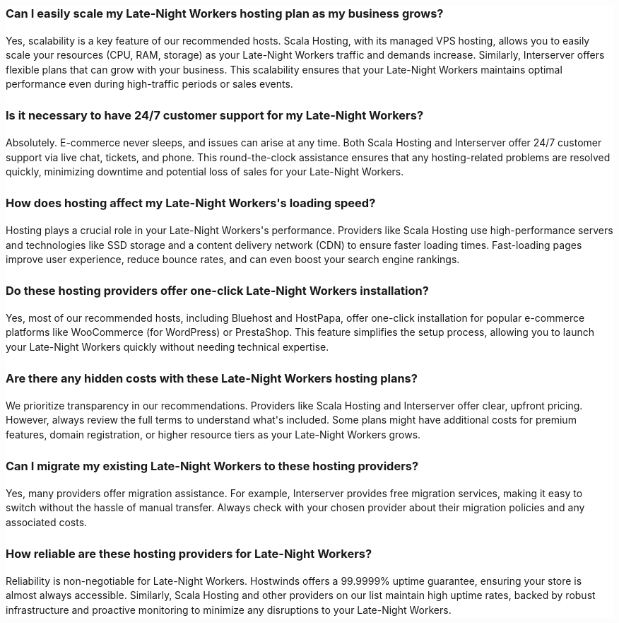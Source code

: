### Can I easily scale my Late-Night Workers hosting plan as my business grows? 
Yes, scalability is a key feature of our recommended hosts. Scala Hosting, with its managed VPS hosting, allows you to easily scale your resources (CPU, RAM, storage) as your Late-Night Workers traffic and demands increase. Similarly, Interserver offers flexible plans that can grow with your business. This scalability ensures that your Late-Night Workers maintains optimal performance even during high-traffic periods or sales events.

### Is it necessary to have 24/7 customer support for my Late-Night Workers? 
Absolutely. E-commerce never sleeps, and issues can arise at any time. Both Scala Hosting and Interserver offer 24/7 customer support via live chat, tickets, and phone. This round-the-clock assistance ensures that any hosting-related problems are resolved quickly, minimizing downtime and potential loss of sales for your Late-Night Workers.

### How does hosting affect my Late-Night Workers's loading speed? 
Hosting plays a crucial role in your Late-Night Workers's performance. Providers like Scala Hosting use high-performance servers and technologies like SSD storage and a content delivery network (CDN) to ensure faster loading times. Fast-loading pages improve user experience, reduce bounce rates, and can even boost your search engine rankings.

### Do these hosting providers offer one-click Late-Night Workers installation? 
Yes, most of our recommended hosts, including Bluehost and HostPapa, offer one-click installation for popular e-commerce platforms like WooCommerce (for WordPress) or PrestaShop. This feature simplifies the setup process, allowing you to launch your Late-Night Workers quickly without needing technical expertise.

### Are there any hidden costs with these Late-Night Workers hosting plans? 
We prioritize transparency in our recommendations. Providers like Scala Hosting and Interserver offer clear, upfront pricing. However, always review the full terms to understand what's included. Some plans might have additional costs for premium features, domain registration, or higher resource tiers as your Late-Night Workers grows.

### Can I migrate my existing Late-Night Workers to these hosting providers? 
Yes, many providers offer migration assistance. For example, Interserver provides free migration services, making it easy to switch without the hassle of manual transfer. Always check with your chosen provider about their migration policies and any associated costs.

### How reliable are these hosting providers for Late-Night Workers? 
Reliability is non-negotiable for Late-Night Workers. Hostwinds offers a 99.9999% uptime guarantee, ensuring your store is almost always accessible. Similarly, Scala Hosting and other providers on our list maintain high uptime rates, backed by robust infrastructure and proactive monitoring to minimize any disruptions to your Late-Night Workers.
